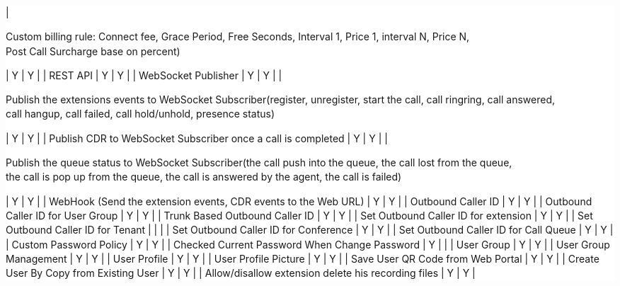 | <p>Custom billing rule: Connect fee, Grace Period, Free Seconds, Interval 1, Price 1, interval N, Price N,<br>Post Call Surcharge base on percent)</p>                                                            | Y            | Y                    |
| REST API                                                                                                                                                                                                          | Y            | Y                    |
| WebSocket Publisher                                                                                                                                                                                               | Y            | Y                    |
| <p>Publish the extensions events to WebSocket Subscriber(register, unregister, start the call, call ringring, call answered,<br>call hangup, call failed, call hold/unhold, presence status)</p>                  | Y            | Y                    |
| Publish CDR to WebSocket Subscriber once a call is completed                                                                                                                                                      | Y            | Y                    |
| <p>Publish the queue status to WebSocket Subscriber(the call push into the queue, the call lost from the queue,<br>the call is pop up from the queue, the call is answered by the agent, the call is failed)</p>  | Y            | Y                    |
| WebHook (Send the extension events, CDR events to the Web URL)                                                                                                                                                    | Y            | Y                    |
| Outbound Caller ID                                                                                                                                                                                                | Y            | Y                    |
| Outbound Caller ID for User Group                                                                                                                                                                                 | Y            | Y                    |
| Trunk Based Outbound Caller ID                                                                                                                                                                                    | Y            | Y                    |
| Set Outbound Caller ID for extension                                                                                                                                                                              | Y            | Y                    |
| Set Outbound Caller ID for Tenant                                                                                                                                                                                 |              |                      |
| Set Outbound Caller ID for Conference                                                                                                                                                                             | Y            | Y                    |
| Set Outbound Caller ID for Call Queue                                                                                                                                                                             | Y            | Y                    |
| Custom Password Policy                                                                                                                                                                                            | Y            | Y                    |
| Checked Current Password When Change Password                                                                                                                                                                     | Y            |                      |
| User Group                                                                                                                                                                                                        | Y            | Y                    |
| User Group Management                                                                                                                                                                                             | Y            | Y                    |
| User Profile                                                                                                                                                                                                      | Y            | Y                    |
| User Profile Picture                                                                                                                                                                                              | Y            | Y                    |
| Save User QR Code from Web Portal                                                                                                                                                                                 | Y            | Y                    |
| Create User By Copy from Existing User                                                                                                                                                                            | Y            | Y                    |
| Allow/disallow extension delete his recording files                                                                                                                                                               | Y            | Y                    |